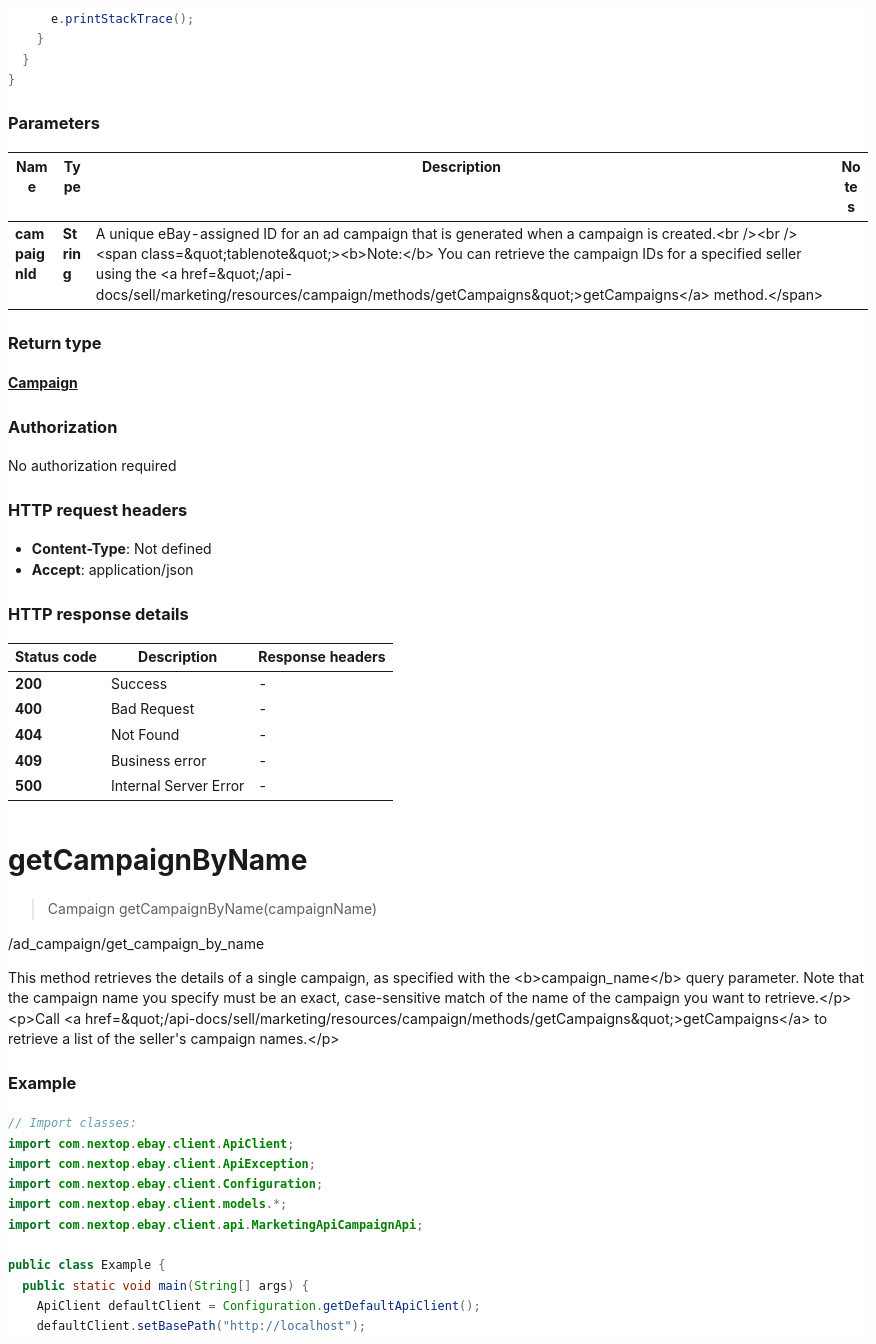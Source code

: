 ```java
      e.printStackTrace();
    }
  }
}
```

### Parameters

Name | Type | Description  | Notes
------------- | ------------- | ------------- | -------------
 **campaignId** | **String**| A unique eBay-assigned ID for an ad campaign that is generated when a campaign is created.&lt;br /&gt;&lt;br /&gt;&lt;span class&#x3D;\&quot;tablenote\&quot;&gt;&lt;b&gt;Note:&lt;/b&gt; You can retrieve the campaign IDs for a specified seller using the &lt;a href&#x3D;\&quot;/api-docs/sell/marketing/resources/campaign/methods/getCampaigns\&quot;&gt;getCampaigns&lt;/a&gt; method.&lt;/span&gt; |

### Return type

[**Campaign**](Campaign.md)

### Authorization

No authorization required

### HTTP request headers

 - **Content-Type**: Not defined
 - **Accept**: application/json

### HTTP response details
| Status code | Description | Response headers |
|-------------|-------------|------------------|
**200** | Success |  -  |
**400** | Bad Request |  -  |
**404** | Not Found |  -  |
**409** | Business error |  -  |
**500** | Internal Server Error |  -  |

<a name="getCampaignByName"></a>
# **getCampaignByName**
> Campaign getCampaignByName(campaignName)

/ad_campaign/get_campaign_by_name

This method retrieves the details of a single campaign, as specified with the &lt;b&gt;campaign_name&lt;/b&gt; query parameter. Note that the campaign name you specify must be an exact, case-sensitive match of the name of the campaign you want to retrieve.&lt;/p&gt;&lt;p&gt;Call &lt;a href&#x3D;\&quot;/api-docs/sell/marketing/resources/campaign/methods/getCampaigns\&quot;&gt;getCampaigns&lt;/a&gt; to retrieve a list of the seller&#39;s campaign names.&lt;/p&gt;

### Example
```java
// Import classes:
import com.nextop.ebay.client.ApiClient;
import com.nextop.ebay.client.ApiException;
import com.nextop.ebay.client.Configuration;
import com.nextop.ebay.client.models.*;
import com.nextop.ebay.client.api.MarketingApiCampaignApi;

public class Example {
  public static void main(String[] args) {
    ApiClient defaultClient = Configuration.getDefaultApiClient();
    defaultClient.setBasePath("http://localhost");
```